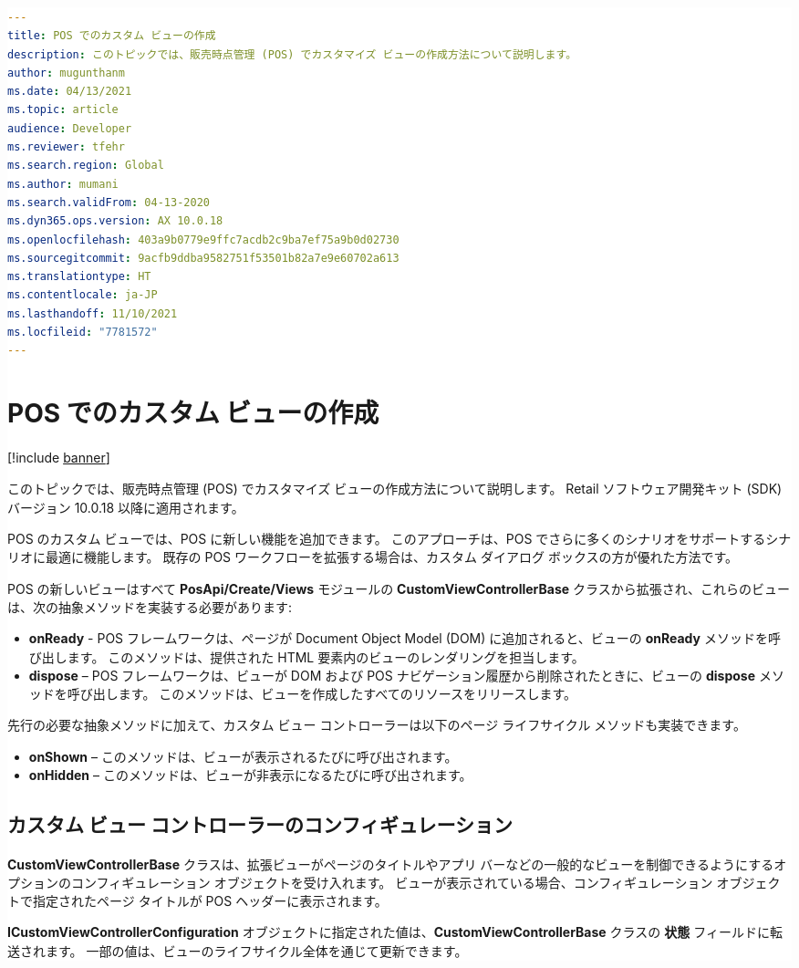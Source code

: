 ```yaml
---
title: POS でのカスタム ビューの作成
description: このトピックでは、販売時点管理 (POS) でカスタマイズ ビューの作成方法について説明します。
author: mugunthanm
ms.date: 04/13/2021
ms.topic: article
audience: Developer
ms.reviewer: tfehr
ms.search.region: Global
ms.author: mumani
ms.search.validFrom: 04-13-2020
ms.dyn365.ops.version: AX 10.0.18
ms.openlocfilehash: 403a9b0779e9ffc7acdb2c9ba7ef75a9b0d02730
ms.sourcegitcommit: 9acfb9ddba9582751f53501b82a7e9e60702a613
ms.translationtype: HT
ms.contentlocale: ja-JP
ms.lasthandoff: 11/10/2021
ms.locfileid: "7781572"
---
```

# <a name="create-a-custom-view-in-pos"></a>POS でのカスタム ビューの作成

[!include [banner](../../../includes/banner.md)]

このトピックでは、販売時点管理 (POS) でカスタマイズ ビューの作成方法について説明します。 Retail ソフトウェア開発キット (SDK) バージョン 10.0.18 以降に適用されます。

POS のカスタム ビューでは、POS に新しい機能を追加できます。 このアプローチは、POS でさらに多くのシナリオをサポートするシナリオに最適に機能します。 既存の POS ワークフローを拡張する場合は、カスタム ダイアログ ボックスの方が優れた方法です。

POS の新しいビューはすべて **PosApi/Create/Views** モジュールの **CustomViewControllerBase** クラスから拡張され、これらのビューは、次の抽象メソッドを実装する必要があります:

+ **onReady** - POS フレームワークは、ページが Document Object Model (DOM) に追加されると、ビューの **onReady** メソッドを呼び出します。 このメソッドは、提供された HTML 要素内のビューのレンダリングを担当します。
+ **dispose** – POS フレームワークは、ビューが DOM および POS ナビゲーション履歴から削除されたときに、ビューの **dispose** メソッドを呼び出します。 このメソッドは、ビューを作成したすべてのリソースをリリースします。

先行の必要な抽象メソッドに加えて、カスタム ビュー コントローラーは以下のページ ライフサイクル メソッドも実装できます。

+ **onShown** – このメソッドは、ビューが表示されるたびに呼び出されます。
+ **onHidden** – このメソッドは、ビューが非表示になるたびに呼び出されます。

## <a name="configuring-the-custom-view-controller"></a>カスタム ビュー コントローラーのコンフィギュレーション

**CustomViewControllerBase** クラスは、拡張ビューがページのタイトルやアプリ バーなどの一般的なビューを制御できるようにするオプションのコンフィギュレーション オブジェクトを受け入れます。 ビューが表示されている場合、コンフィギュレーション オブジェクトで指定されたページ タイトルが POS ヘッダーに表示されます。

**ICustomViewControllerConfiguration** オブジェクトに指定された値は、**CustomViewControllerBase** クラスの **状態** フィールドに転送されます。 一部の値は、ビューのライフサイクル全体を通じて更新できます。
